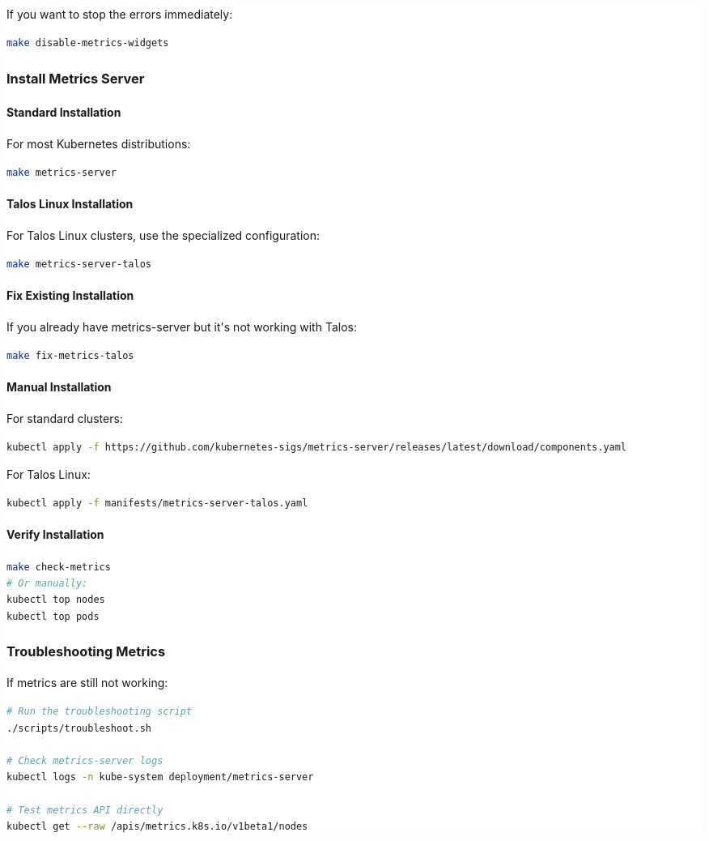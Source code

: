 If you want to stop the errors immediately:

```bash
make disable-metrics-widgets
```

### Install Metrics Server

#### Standard Installation

For most Kubernetes distributions:
```bash
make metrics-server
```

#### Talos Linux Installation

For Talos Linux clusters, use the specialized configuration:
```bash
make metrics-server-talos
```

#### Fix Existing Installation

If you already have metrics-server but it's not working with Talos:
```bash
make fix-metrics-talos
```

#### Manual Installation

For standard clusters:
```bash
kubectl apply -f https://github.com/kubernetes-sigs/metrics-server/releases/latest/download/components.yaml
```

For Talos Linux:
```bash
kubectl apply -f manifests/metrics-server-talos.yaml
```

#### Verify Installation

```bash
make check-metrics
# Or manually:
kubectl top nodes
kubectl top pods
```

### Troubleshooting Metrics

If metrics are still not working:

```bash
# Run the troubleshooting script
./scripts/troubleshoot.sh

# Check metrics-server logs
kubectl logs -n kube-system deployment/metrics-server

# Test metrics API directly
kubectl get --raw /apis/metrics.k8s.io/v1beta1/nodes
```
